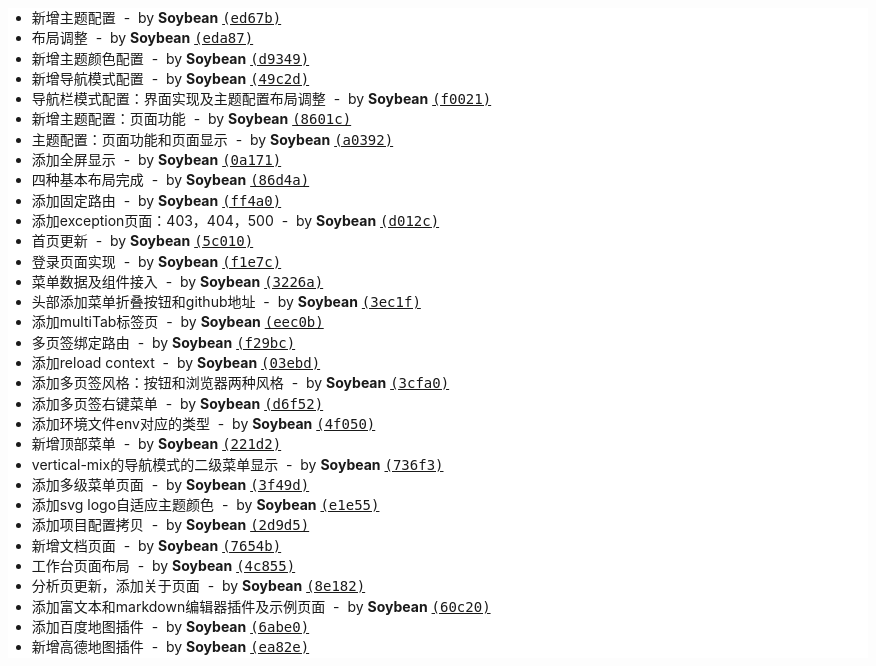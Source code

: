  - 新增主题配置 &nbsp;-&nbsp; by **Soybean** [<samp>(ed67b)</samp>](https://github.com/soybeanjs/soybean-admin-antd/commit/ed67b797)
  - 布局调整 &nbsp;-&nbsp; by **Soybean** [<samp>(eda87)</samp>](https://github.com/soybeanjs/soybean-admin-antd/commit/eda87f04)
  - 新增主题颜色配置 &nbsp;-&nbsp; by **Soybean** [<samp>(d9349)</samp>](https://github.com/soybeanjs/soybean-admin-antd/commit/d93493b9)
  - 新增导航模式配置 &nbsp;-&nbsp; by **Soybean** [<samp>(49c2d)</samp>](https://github.com/soybeanjs/soybean-admin-antd/commit/49c2dc4f)
  - 导航栏模式配置：界面实现及主题配置布局调整 &nbsp;-&nbsp; by **Soybean** [<samp>(f0021)</samp>](https://github.com/soybeanjs/soybean-admin-antd/commit/f002124e)
  - 新增主题配置：页面功能 &nbsp;-&nbsp; by **Soybean** [<samp>(8601c)</samp>](https://github.com/soybeanjs/soybean-admin-antd/commit/8601ce2e)
  - 主题配置：页面功能和页面显示 &nbsp;-&nbsp; by **Soybean** [<samp>(a0392)</samp>](https://github.com/soybeanjs/soybean-admin-antd/commit/a0392b3d)
  - 添加全屏显示 &nbsp;-&nbsp; by **Soybean** [<samp>(0a171)</samp>](https://github.com/soybeanjs/soybean-admin-antd/commit/0a1711d5)
  - 四种基本布局完成 &nbsp;-&nbsp; by **Soybean** [<samp>(86d4a)</samp>](https://github.com/soybeanjs/soybean-admin-antd/commit/86d4a207)
  - 添加固定路由 &nbsp;-&nbsp; by **Soybean** [<samp>(ff4a0)</samp>](https://github.com/soybeanjs/soybean-admin-antd/commit/ff4a09c4)
  - 添加exception页面：403，404，500 &nbsp;-&nbsp; by **Soybean** [<samp>(d012c)</samp>](https://github.com/soybeanjs/soybean-admin-antd/commit/d012c4ec)
  - 首页更新 &nbsp;-&nbsp; by **Soybean** [<samp>(5c010)</samp>](https://github.com/soybeanjs/soybean-admin-antd/commit/5c010063)
  - 登录页面实现 &nbsp;-&nbsp; by **Soybean** [<samp>(f1e7c)</samp>](https://github.com/soybeanjs/soybean-admin-antd/commit/f1e7cf60)
  - 菜单数据及组件接入 &nbsp;-&nbsp; by **Soybean** [<samp>(3226a)</samp>](https://github.com/soybeanjs/soybean-admin-antd/commit/3226a724)
  - 头部添加菜单折叠按钮和github地址 &nbsp;-&nbsp; by **Soybean** [<samp>(3ec1f)</samp>](https://github.com/soybeanjs/soybean-admin-antd/commit/3ec1fc8f)
  - 添加multiTab标签页 &nbsp;-&nbsp; by **Soybean** [<samp>(eec0b)</samp>](https://github.com/soybeanjs/soybean-admin-antd/commit/eec0b36f)
  - 多页签绑定路由 &nbsp;-&nbsp; by **Soybean** [<samp>(f29bc)</samp>](https://github.com/soybeanjs/soybean-admin-antd/commit/f29bc05d)
  - 添加reload context &nbsp;-&nbsp; by **Soybean** [<samp>(03ebd)</samp>](https://github.com/soybeanjs/soybean-admin-antd/commit/03ebd49c)
  - 添加多页签风格：按钮和浏览器两种风格 &nbsp;-&nbsp; by **Soybean** [<samp>(3cfa0)</samp>](https://github.com/soybeanjs/soybean-admin-antd/commit/3cfa0f10)
  - 添加多页签右键菜单 &nbsp;-&nbsp; by **Soybean** [<samp>(d6f52)</samp>](https://github.com/soybeanjs/soybean-admin-antd/commit/d6f5237c)
  - 添加环境文件env对应的类型 &nbsp;-&nbsp; by **Soybean** [<samp>(4f050)</samp>](https://github.com/soybeanjs/soybean-admin-antd/commit/4f050953)
  - 新增顶部菜单 &nbsp;-&nbsp; by **Soybean** [<samp>(221d2)</samp>](https://github.com/soybeanjs/soybean-admin-antd/commit/221d2cc0)
  - vertical-mix的导航模式的二级菜单显示 &nbsp;-&nbsp; by **Soybean** [<samp>(736f3)</samp>](https://github.com/soybeanjs/soybean-admin-antd/commit/736f3146)
  - 添加多级菜单页面 &nbsp;-&nbsp; by **Soybean** [<samp>(3f49d)</samp>](https://github.com/soybeanjs/soybean-admin-antd/commit/3f49d6db)
  - 添加svg logo自适应主题颜色 &nbsp;-&nbsp; by **Soybean** [<samp>(e1e55)</samp>](https://github.com/soybeanjs/soybean-admin-antd/commit/e1e5579e)
  - 添加项目配置拷贝 &nbsp;-&nbsp; by **Soybean** [<samp>(2d9d5)</samp>](https://github.com/soybeanjs/soybean-admin-antd/commit/2d9d5c03)
  - 新增文档页面 &nbsp;-&nbsp; by **Soybean** [<samp>(7654b)</samp>](https://github.com/soybeanjs/soybean-admin-antd/commit/7654b2ad)
  - 工作台页面布局 &nbsp;-&nbsp; by **Soybean** [<samp>(4c855)</samp>](https://github.com/soybeanjs/soybean-admin-antd/commit/4c85569b)
  - 分析页更新，添加关于页面 &nbsp;-&nbsp; by **Soybean** [<samp>(8e182)</samp>](https://github.com/soybeanjs/soybean-admin-antd/commit/8e182181)
  - 添加富文本和markdown编辑器插件及示例页面 &nbsp;-&nbsp; by **Soybean** [<samp>(60c20)</samp>](https://github.com/soybeanjs/soybean-admin-antd/commit/60c20647)
  - 添加百度地图插件 &nbsp;-&nbsp; by **Soybean** [<samp>(6abe0)</samp>](https://github.com/soybeanjs/soybean-admin-antd/commit/6abe094f)
  - 新增高德地图插件 &nbsp;-&nbsp; by **Soybean** [<samp>(ea82e)</samp>](https://github.com/soybeanjs/soybean-admin-antd/commit/ea82edc1)